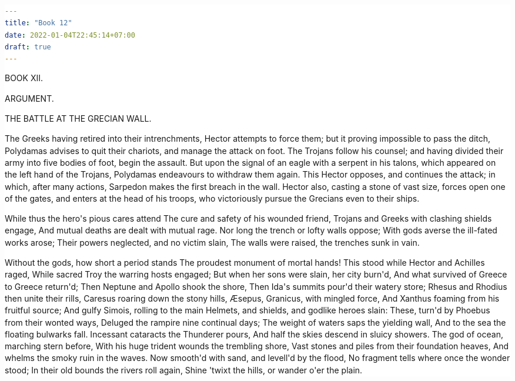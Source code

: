 ```yaml
---
title: "Book 12"
date: 2022-01-04T22:45:14+07:00
draft: true
---
```




BOOK XII.

ARGUMENT.

THE BATTLE AT THE GRECIAN WALL.

The Greeks having retired into their intrenchments, Hector attempts to
force them; but it proving impossible to pass the ditch, Polydamas
advises to quit their chariots, and manage the attack on foot. The
Trojans follow his counsel; and having divided their army into five
bodies of foot, begin the assault. But upon the signal of an eagle with
a serpent in his talons, which appeared on the left hand of the
Trojans, Polydamas endeavours to withdraw them again. This Hector
opposes, and continues the attack; in which, after many actions,
Sarpedon makes the first breach in the wall. Hector also, casting a
stone of vast size, forces open one of the gates, and enters at the
head of his troops, who victoriously pursue the Grecians even to their
ships.

While thus the hero's pious cares attend
The cure and safety of his wounded friend,
Trojans and Greeks with clashing shields engage,
And mutual deaths are dealt with mutual rage.
Nor long the trench or lofty walls oppose;
With gods averse the ill-fated works arose;
Their powers neglected, and no victim slain,
The walls were raised, the trenches sunk in vain.

Without the gods, how short a period stands
The proudest monument of mortal hands!
This stood while Hector and Achilles raged,
While sacred Troy the warring hosts engaged;
But when her sons were slain, her city burn'd,
And what survived of Greece to Greece return'd;
Then Neptune and Apollo shook the shore,
Then Ida's summits pour'd their watery store;
Rhesus and Rhodius then unite their rills,
Caresus roaring down the stony hills,
Æsepus, Granicus, with mingled force,
And Xanthus foaming from his fruitful source;
And gulfy Simois, rolling to the main
Helmets, and shields, and godlike heroes slain:
These, turn'd by Phoebus from their wonted ways,
Deluged the rampire nine continual days;
The weight of waters saps the yielding wall,
And to the sea the floating bulwarks fall.
Incessant cataracts the Thunderer pours,
And half the skies descend in sluicy showers.
The god of ocean, marching stern before,
With his huge trident wounds the trembling shore,
Vast stones and piles from their foundation heaves,
And whelms the smoky ruin in the waves.
Now smooth'd with sand, and levell'd by the flood,
No fragment tells where once the wonder stood;
In their old bounds the rivers roll again,
Shine 'twixt the hills, or wander o'er the plain.
